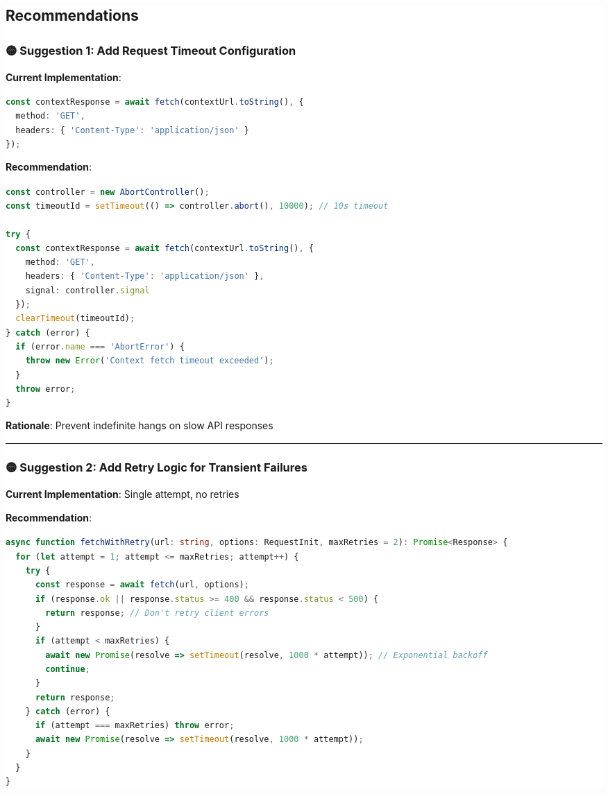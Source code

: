 ## Recommendations

### 🟡 Suggestion 1: Add Request Timeout Configuration

**Current Implementation**:
```typescript
const contextResponse = await fetch(contextUrl.toString(), {
  method: 'GET',
  headers: { 'Content-Type': 'application/json' }
});
```

**Recommendation**:
```typescript
const controller = new AbortController();
const timeoutId = setTimeout(() => controller.abort(), 10000); // 10s timeout

try {
  const contextResponse = await fetch(contextUrl.toString(), {
    method: 'GET',
    headers: { 'Content-Type': 'application/json' },
    signal: controller.signal
  });
  clearTimeout(timeoutId);
} catch (error) {
  if (error.name === 'AbortError') {
    throw new Error('Context fetch timeout exceeded');
  }
  throw error;
}
```

**Rationale**: Prevent indefinite hangs on slow API responses

---

### 🟡 Suggestion 2: Add Retry Logic for Transient Failures

**Current Implementation**: Single attempt, no retries

**Recommendation**:
```typescript
async function fetchWithRetry(url: string, options: RequestInit, maxRetries = 2): Promise<Response> {
  for (let attempt = 1; attempt <= maxRetries; attempt++) {
    try {
      const response = await fetch(url, options);
      if (response.ok || response.status >= 400 && response.status < 500) {
        return response; // Don't retry client errors
      }
      if (attempt < maxRetries) {
        await new Promise(resolve => setTimeout(resolve, 1000 * attempt)); // Exponential backoff
        continue;
      }
      return response;
    } catch (error) {
      if (attempt === maxRetries) throw error;
      await new Promise(resolve => setTimeout(resolve, 1000 * attempt));
    }
  }
}
```

